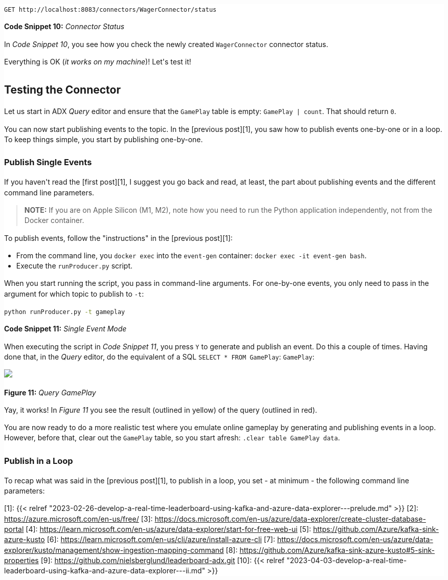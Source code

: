 ``` bash
GET http://localhost:8083/connectors/WagerConnector/status
```
**Code Snippet 10:** *Connector Status*

In *Code Snippet 10*, you see how you check the newly created `WagerConnector` connector status.

Everything is OK (*it works on my machine*)! Let's test it!

## Testing the Connector

Let us start in ADX *Query* editor and ensure that the `GamePlay` table is empty: `GamePlay | count`. That should return `0`.

You can now start publishing events to the topic. In the [previous post][1], you saw how to publish events one-by-one or in a loop. To keep things simple, you start by publishing one-by-one.

### Publish Single Events

If you haven't read the [first post][1], I suggest you go back and read, at least, the part about publishing events and the different command line parameters.

> **NOTE:** If you are on Apple Silicon (M1, M2), note how you need to run the Python application independently, not from the Docker container.

To publish events, follow the "instructions" in the [previous post][1]:

* From the command line, you `docker exec` into the `event-gen` container: `docker exec -it event-gen bash`.
* Execute the `runProducer.py` script.

When you start running the script, you pass in command-line arguments. For one-by-one events, you only need to pass in the argument for which topic to publish to `-t`:

``` bash
python runProducer.py -t gameplay
```
**Code Snippet 11:** *Single Event Mode*

When executing the script in *Code Snippet 11*, you press `Y` to generate and publish an event. Do this a couple of times. Having done that, in the *Query* editor, do the equivalent of a SQL `SELECT * FROM GamePlay`: `GamePlay`:

![](/images/posts/leaderboard-adx-query-1.png)

**Figure 11:** *Query GamePlay*

Yay, it works! In *Figure 11* you see the result (outlined in yellow) of the query (outlined in red). 

You are now ready to do a more realistic test where you emulate online gameplay by generating and publishing events in a loop. However, before that, clear out the `GamePlay` table, so you start afresh: `.clear table GamePlay data`.

### Publish in a Loop

To recap what was said in the [previous post][1], to publish in a loop, you set - at minimum - the following command line parameters:


[adx]: https://docs.microsoft.com/en-us/azure/data-explorer/
[1]: {{< relref "2023-02-26-develop-a-real-time-leaderboard-using-kafka-and-azure-data-explorer---prelude.md" >}}
[2]: https://azure.microsoft.com/en-us/free/
[3]: https://docs.microsoft.com/en-us/azure/data-explorer/create-cluster-database-portal
[4]: https://learn.microsoft.com/en-us/azure/data-explorer/start-for-free-web-ui
[5]: https://github.com/Azure/kafka-sink-azure-kusto
[6]: https://learn.microsoft.com/en-us/cli/azure/install-azure-cli
[7]: https://docs.microsoft.com/en-us/azure/data-explorer/kusto/management/show-ingestion-mapping-command
[8]: https://github.com/Azure/kafka-sink-azure-kusto#5-sink-properties
[9]: https://github.com/nielsberglund/leaderboard-adx.git
[10]: {{< relref "2023-04-03-develop-a-real-time-leaderboard-using-kafka-and-azure-data-explorer---ii.md" >}}